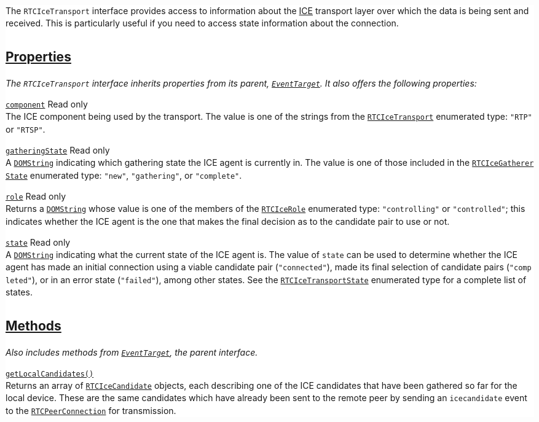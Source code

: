 <span class="seoSummary">The `RTCIceTransport` interface provides access to information about the [ICE](https://developer.mozilla.org/en-US/docs/Glossary/ICE) transport layer over which the data is being sent and received.</span> This is particularly useful if you need to access state information about the connection.

[Properties](#properties "Permalink to Properties")
---------------------------------------------------

*The `RTCIceTransport` interface inherits properties from its parent, [`EventTarget`](https://developer.mozilla.org/en-US/docs/Web/API/EventTarget). It also offers the following properties:*

[`component`](https://developer.mozilla.org/en-US/docs/Web/API/RTCIceTransport/component "component") <span class="badge inline readonly" title="This value may not be changed.">Read only </span>  
The ICE component being used by the transport. The value is one of the strings from the [`RTCIceTransport`](https://developer.mozilla.org/en-US/docs/Web/API/RTCIceTransport) enumerated type: `"RTP"` or `"RTSP"`.

[`gatheringState`](https://developer.mozilla.org/en-US/docs/Web/API/RTCIceTransport/gatheringState "gatheringState") <span class="badge inline readonly" title="This value may not be changed.">Read only </span>  
A [`DOMString`](https://developer.mozilla.org/en-US/docs/Web/API/DOMString) indicating which gathering state the ICE agent is currently in. The value is one of those included in the [`RTCIceGathererState`](https://developer.mozilla.org/en-US/docs/Web/API/RTCIceGathererState) enumerated type: `"new"`, `"gathering"`, or `"complete"`.

[`role`](https://developer.mozilla.org/en-US/docs/Web/API/RTCIceTransport/role "role") <span class="badge inline readonly" title="This value may not be changed.">Read only </span>  
Returns a [`DOMString`](https://developer.mozilla.org/en-US/docs/Web/API/DOMString) whose value is one of the members of the [`RTCIceRole`](https://developer.mozilla.org/en-US/docs/Web/API/RTCIceRole) enumerated type: `"controlling"` or `"controlled"`; this indicates whether the ICE agent is the one that makes the final decision as to the candidate pair to use or not.

[`state`](https://developer.mozilla.org/en-US/docs/Web/API/RTCIceTransport/state "state") <span class="badge inline readonly" title="This value may not be changed.">Read only </span>  
A [`DOMString`](https://developer.mozilla.org/en-US/docs/Web/API/DOMString) indicating what the current state of the ICE agent is. The value of `state` can be used to determine whether the ICE agent has made an initial connection using a viable candidate pair (`"connected"`), made its final selection of candidate pairs (`"completed"`), or in an error state (`"failed"`), among other states. See the [`RTCIceTransportState`](https://developer.mozilla.org/en-US/docs/Web/API/RTCIceTransportState) enumerated type for a complete list of states.

[Methods](#methods "Permalink to Methods")
------------------------------------------

*Also includes methods from [`EventTarget`](https://developer.mozilla.org/en-US/docs/Web/API/EventTarget), the parent interface.*

[`getLocalCandidates()`](https://developer.mozilla.org/en-US/docs/Web/API/RTCIceTransport/getLocalCandidates "getLocalCandidates()")  
Returns an array of [`RTCIceCandidate`](https://developer.mozilla.org/en-US/docs/Web/API/RTCIceCandidate) objects, each describing one of the ICE candidates that have been gathered so far for the local device. These are the same candidates which have already been sent to the remote peer by sending an `icecandidate` event to the [`RTCPeerConnection`](https://developer.mozilla.org/en-US/docs/Web/API/RTCPeerConnection) for transmission.
